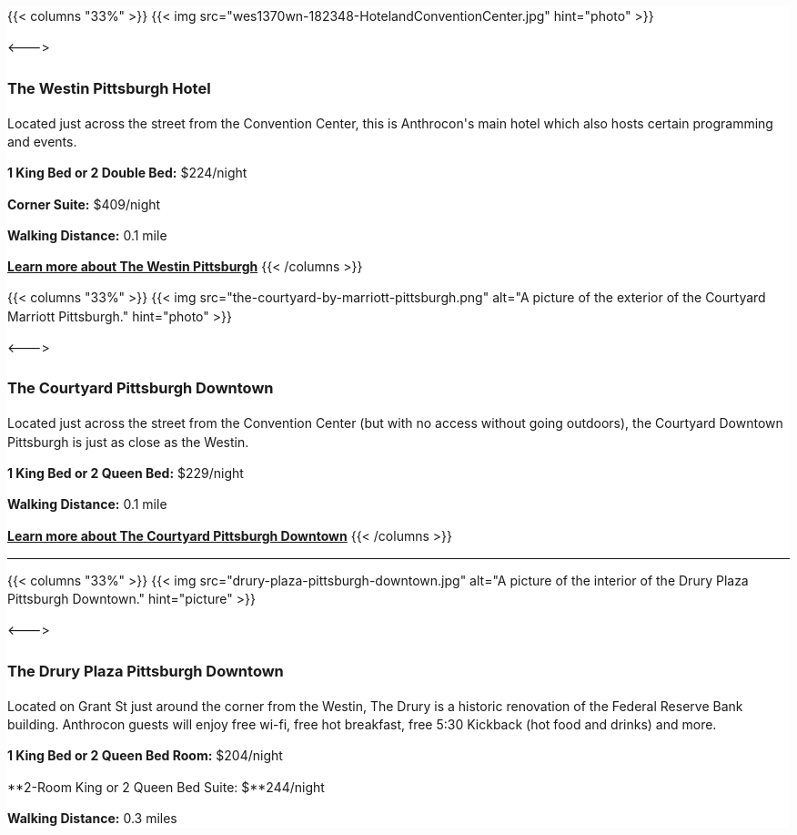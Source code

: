 {{< columns "33%" >}}
{{< img src="wes1370wn-182348-HotelandConventionCenter.jpg" hint="photo" >}}

<--->

### The Westin Pittsburgh Hotel

Located just across the street from the Convention Center, this is Anthrocon's main hotel which also hosts certain programming and events.

**1 King Bed or 2 Double Bed:** $224/night

**Corner Suite:** $409/night

**Walking Distance:** 0.1 mile

[**Learn more about The Westin Pittsburgh**](https://www.marriott.com/hotels/travel/pitwi-the-westin-pittsburgh/)
{{< /columns >}}

{{< columns "33%" >}}
{{< img src="the-courtyard-by-marriott-pittsburgh.png" alt="A picture of the exterior of the Courtyard Marriott Pittsburgh." hint="photo" >}}

<--->

### The Courtyard Pittsburgh Downtown

Located just across the street from the Convention Center (but with no access without going outdoors), the Courtyard Downtown Pittsburgh is just as close as the Westin.

**1 King Bed or 2 Queen Bed:** $229/night

**Walking Distance:** 0.1 mile

[**Learn more about The Courtyard Pittsburgh Downtown**](https://www.marriott.com/hotels/travel/pitcy-courtyard-pittsburgh-downtown/)
{{< /columns >}}

***

{{< columns "33%" >}}
{{< img src="drury-plaza-pittsburgh-downtown.jpg" alt="A picture of the interior of the Drury Plaza Pittsburgh Downtown." hint="picture" >}}

<--->

### The Drury Plaza Pittsburgh Downtown

Located on Grant St just around the corner from the Westin, The Drury is a historic renovation of the Federal Reserve Bank building. Anthrocon guests will enjoy free wi-fi, free hot breakfast, free 5:30 Kickback (hot food and drinks) and more.

**1 King Bed or 2 Queen Bed Room:** $204/night

**2-Room King or 2 Queen Bed Suite: $**244/night

**Walking Distance:** 0.3 miles
